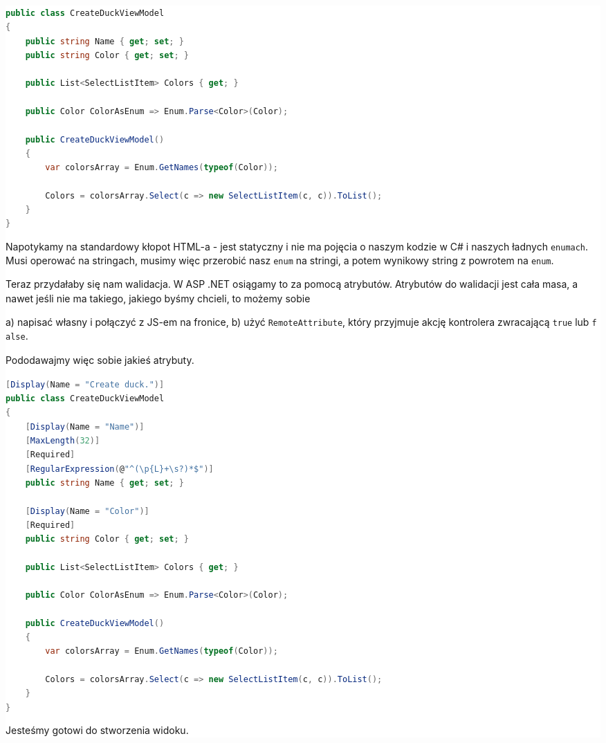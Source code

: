 ```csharp
public class CreateDuckViewModel
{
    public string Name { get; set; }
    public string Color { get; set; }
        
    public List<SelectListItem> Colors { get; }

    public Color ColorAsEnum => Enum.Parse<Color>(Color);

    public CreateDuckViewModel()
    {
        var colorsArray = Enum.GetNames(typeof(Color));

        Colors = colorsArray.Select(c => new SelectListItem(c, c)).ToList();
    }
}
```
Napotykamy na standardowy kłopot HTML-a - jest statyczny i nie ma pojęcia o naszym kodzie w C# i naszych ładnych `enumach`. Musi operować na stringach, musimy więc przerobić nasz `enum` na stringi, a potem wynikowy string z  powrotem na `enum`.

Teraz przydałaby się nam walidacja. W ASP .NET osiągamy to za pomocą atrybutów. Atrybutów do walidacji jest cała masa, a nawet jeśli nie ma takiego, jakiego byśmy chcieli, to możemy sobie 

a) napisać własny i połączyć z JS-em na fronice,
b) użyć `RemoteAttribute`, który przyjmuje akcję kontrolera zwracającą `true` lub `false`.

Pododawajmy więc sobie jakieś atrybuty.

```csharp
[Display(Name = "Create duck.")]
public class CreateDuckViewModel
{
    [Display(Name = "Name")]
    [MaxLength(32)]
    [Required]
    [RegularExpression(@"^(\p{L}+\s?)*$")]
    public string Name { get; set; }

    [Display(Name = "Color")]
    [Required]
    public string Color { get; set; }
    
    public List<SelectListItem> Colors { get; }

    public Color ColorAsEnum => Enum.Parse<Color>(Color);

    public CreateDuckViewModel()
    {
        var colorsArray = Enum.GetNames(typeof(Color));

        Colors = colorsArray.Select(c => new SelectListItem(c, c)).ToList();
    }
}
```
Jesteśmy gotowi do stworzenia widoku.

